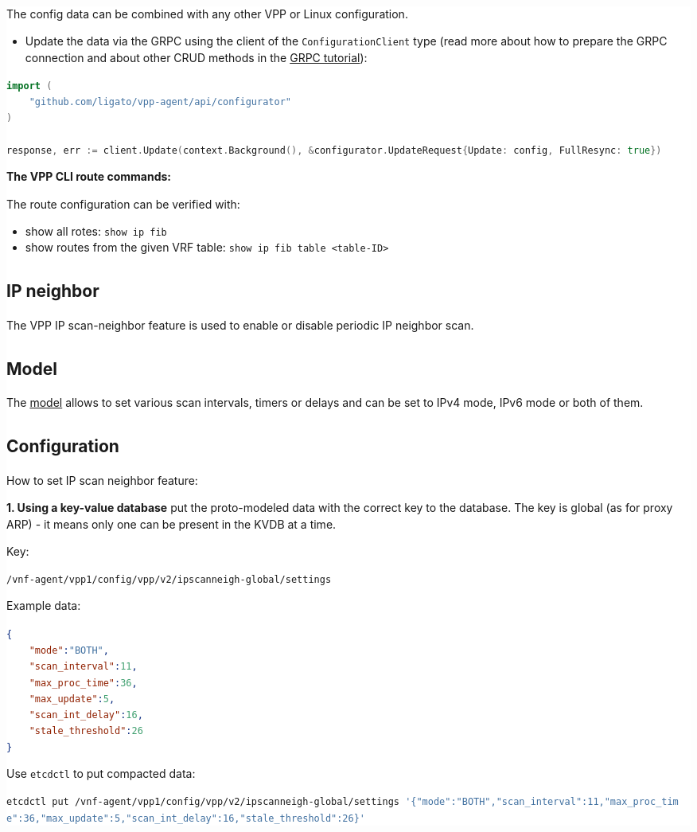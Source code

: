 The config data can be combined with any other VPP or Linux configuration.

* Update the data via the GRPC using the client of the `ConfigurationClient` type (read more about how to prepare the GRPC connection and about other CRUD methods in the [GRPC tutorial](https://github.com/ligato/vpp-agent/wiki/GRPC-tutorial)):
```go
import (
	"github.com/ligato/vpp-agent/api/configurator"
)

response, err := client.Update(context.Background(), &configurator.UpdateRequest{Update: config, FullResync: true})
```

**The VPP CLI route commands:**

The route configuration can be verified with:
 - show all rotes: `show ip fib`
 - show routes from the given VRF table: `show ip fib table <table-ID>` 
 
## <a name="ipneigh">IP neighbor</a> 

The VPP IP scan-neighbor feature is used to enable or disable periodic IP neighbor scan.
 
## <a name="ipneighmodel">Model</a>

The [model](https://github.com/ligato/vpp-agent/blob/master/api/models/vpp/l3/l3.proto) allows to set various scan intervals, timers or delays and can be set to IPv4 mode, IPv6 mode or both of them.

## <a name="ipneighhconf">Configuration</a>  

How to set IP scan neighbor feature:

**1. Using a key-value database** put the proto-modeled data with the correct key to the database. The key is global (as for proxy ARP) - it means only one can be present in the KVDB at a time.

Key:
```
/vnf-agent/vpp1/config/vpp/v2/ipscanneigh-global/settings
``` 

Example data:
```json
{  
    "mode":"BOTH",
    "scan_interval":11,
    "max_proc_time":36,
    "max_update":5,
    "scan_int_delay":16,
    "stale_threshold":26
}
```

Use `etcdctl` to put compacted data:
```bash
etcdctl put /vnf-agent/vpp1/config/vpp/v2/ipscanneigh-global/settings '{"mode":"BOTH","scan_interval":11,"max_proc_time":36,"max_update":5,"scan_int_delay":16,"stale_threshold":26}'
```
